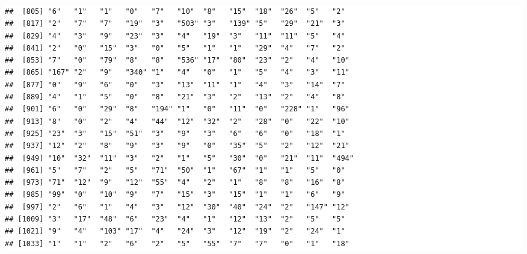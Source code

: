     ##  [805] "6"   "1"   "1"   "0"   "7"   "10"  "8"   "15"  "18"  "26"  "5"   "2"  
    ##  [817] "2"   "7"   "7"   "19"  "3"   "503" "3"   "139" "5"   "29"  "21"  "3"  
    ##  [829] "4"   "3"   "9"   "23"  "3"   "4"   "19"  "3"   "11"  "11"  "5"   "4"  
    ##  [841] "2"   "0"   "15"  "3"   "0"   "5"   "1"   "1"   "29"  "4"   "7"   "2"  
    ##  [853] "7"   "0"   "79"  "8"   "8"   "536" "17"  "80"  "23"  "2"   "4"   "10" 
    ##  [865] "167" "2"   "9"   "340" "1"   "4"   "0"   "1"   "5"   "4"   "3"   "11" 
    ##  [877] "0"   "9"   "6"   "0"   "3"   "13"  "11"  "1"   "4"   "3"   "14"  "7"  
    ##  [889] "4"   "1"   "5"   "0"   "8"   "21"  "3"   "2"   "13"  "2"   "4"   "8"  
    ##  [901] "6"   "0"   "29"  "8"   "194" "1"   "0"   "11"  "0"   "228" "1"   "96" 
    ##  [913] "8"   "0"   "2"   "4"   "44"  "12"  "32"  "2"   "28"  "0"   "22"  "10" 
    ##  [925] "23"  "3"   "15"  "51"  "3"   "9"   "3"   "6"   "6"   "0"   "18"  "1"  
    ##  [937] "12"  "2"   "8"   "9"   "3"   "9"   "0"   "35"  "5"   "2"   "12"  "21" 
    ##  [949] "10"  "32"  "11"  "3"   "2"   "1"   "5"   "30"  "0"   "21"  "11"  "494"
    ##  [961] "5"   "7"   "2"   "5"   "71"  "50"  "1"   "67"  "1"   "1"   "5"   "0"  
    ##  [973] "71"  "12"  "9"   "12"  "55"  "4"   "2"   "1"   "8"   "8"   "16"  "8"  
    ##  [985] "99"  "0"   "10"  "9"   "7"   "15"  "3"   "15"  "1"   "1"   "6"   "9"  
    ##  [997] "2"   "6"   "1"   "4"   "3"   "12"  "30"  "40"  "24"  "2"   "147" "12" 
    ## [1009] "3"   "17"  "48"  "6"   "23"  "4"   "1"   "12"  "13"  "2"   "5"   "5"  
    ## [1021] "9"   "4"   "103" "17"  "4"   "24"  "3"   "12"  "19"  "2"   "24"  "1"  
    ## [1033] "1"   "1"   "2"   "6"   "2"   "5"   "55"  "7"   "7"   "0"   "1"   "18" 